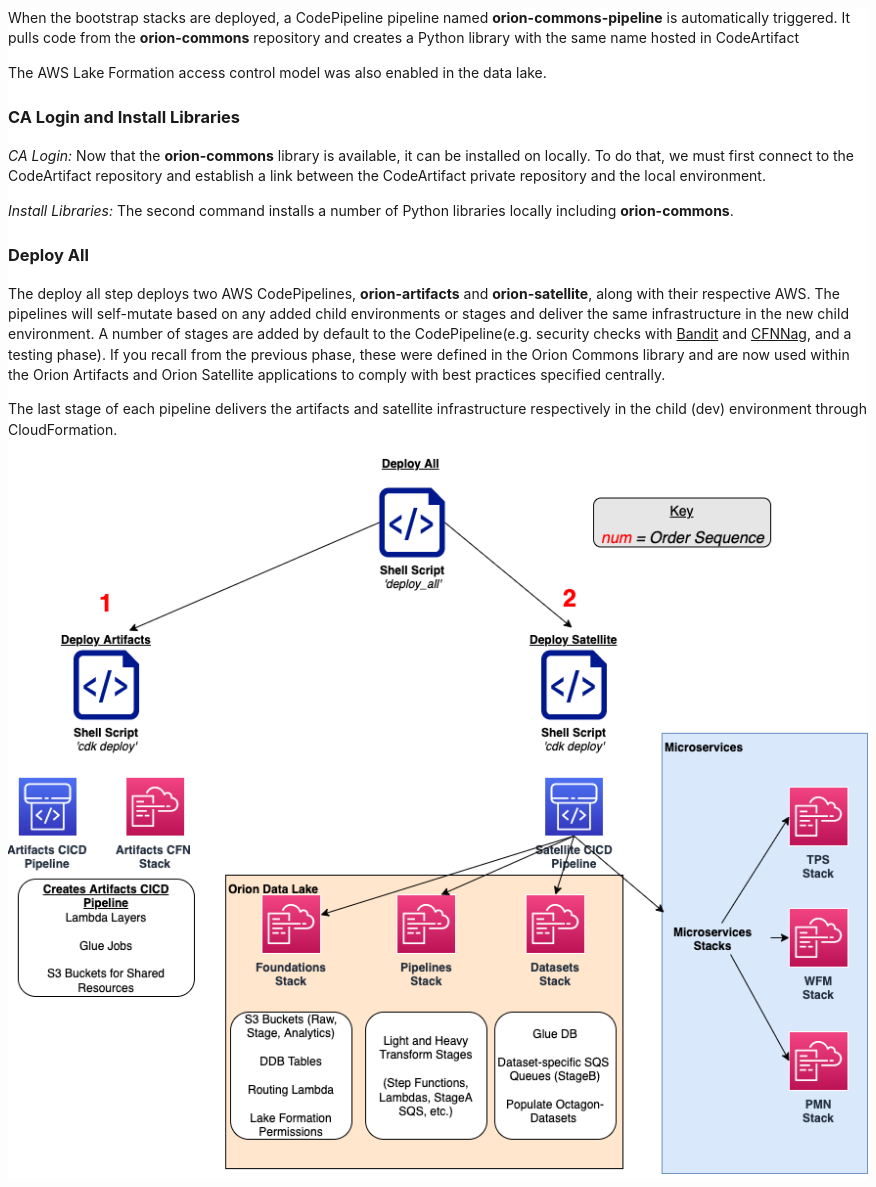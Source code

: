When the bootstrap stacks are deployed, a CodePipeline pipeline named **orion-commons-pipeline** is automatically triggered. It pulls code from the **orion-commons** repository and creates a Python library with the same name hosted in CodeArtifact

The AWS Lake Formation access control model was also enabled in the data lake.

### CA Login and Install Libraries

_CA Login:_ Now that the **orion-commons** library is available, it can be installed on locally. To do that, we must first connect to the CodeArtifact repository and establish a link between the CodeArtifact private repository and the local environment.

_Install Libraries:_ The second command installs a number of Python libraries locally including **orion-commons**.

### Deploy All

The deploy all step deploys two AWS CodePipelines, **orion-artifacts** and **orion-satellite**, along with their respective AWS. The pipelines will self-mutate based on any added child environments or stages and deliver the same infrastructure in the new child environment. A number of stages are added by default to the CodePipeline(e.g. security checks with [Bandit](https://github.com/PyCQA/bandit) and [CFNNag](https://github.com/stelligent/cfn_nag), and a testing phase). If you recall from the previous phase, these were defined in the Orion Commons library and are now used within the Orion Artifacts and Orion Satellite applications to comply with best practices specified centrally.

The last stage of each pipeline delivers the artifacts and satellite infrastructure respectively in the child (dev) environment through CloudFormation.

![Alt](./docs/images/Orion-AMC-Quickstart-Deploy-All.png)
